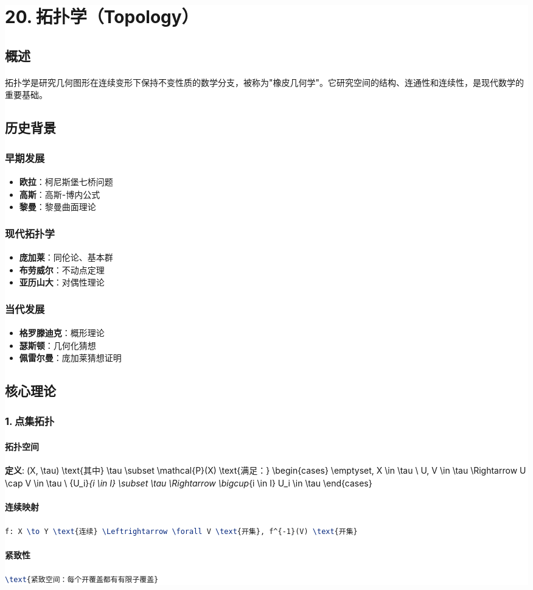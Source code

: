 # 20. 拓扑学（Topology）

## 概述

拓扑学是研究几何图形在连续变形下保持不变性质的数学分支，被称为"橡皮几何学"。它研究空间的结构、连通性和连续性，是现代数学的重要基础。

## 历史背景

### 早期发展

- **欧拉**：柯尼斯堡七桥问题
- **高斯**：高斯-博内公式
- **黎曼**：黎曼曲面理论

### 现代拓扑学

- **庞加莱**：同伦论、基本群
- **布劳威尔**：不动点定理
- **亚历山大**：对偶性理论

### 当代发展

- **格罗滕迪克**：概形理论
- **瑟斯顿**：几何化猜想
- **佩雷尔曼**：庞加莱猜想证明

## 核心理论

### 1. 点集拓扑

#### 拓扑空间

**定义**: (X, \tau) \text{其中} \tau \subset \mathcal{P}(X) \text{满足：}
\begin{cases}
\emptyset, X \in \tau \\
U, V \in \tau \Rightarrow U \cap V \in \tau \\
\{U_i\}_{i \in I} \subset \tau \Rightarrow \bigcup_{i \in I} U_i \in \tau
\end{cases}

#### 连续映射

```latex
f: X \to Y \text{连续} \Leftrightarrow \forall V \text{开集}, f^{-1}(V) \text{开集}
```

#### 紧致性

```latex
\text{紧致空间：每个开覆盖都有有限子覆盖}
```
